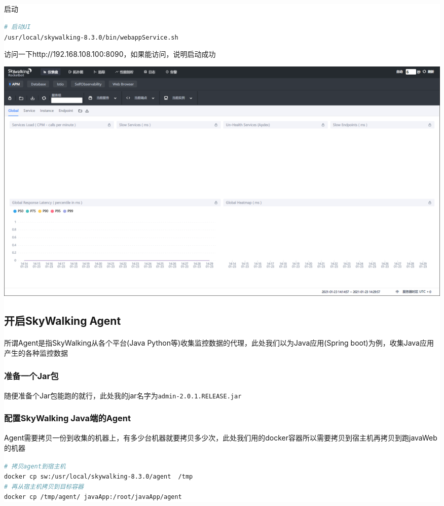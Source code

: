 启动

```bash
# 启动UI
/usr/local/skywalking-8.3.0/bin/webappService.sh
```

访问一下http://192.168.108.100:8090，如果能访问，说明启动成功

![image-20210123143128217](files/image-20210123143128217.png)



## 开启SkyWalking Agent

所谓Agent是指SkyWalking从各个平台(Java Python等)收集监控数据的代理，此处我们以为Java应用(Spring boot)为例，收集Java应用产生的各种监控数据

### 准备一个Jar包

随便准备个Jar包能跑的就行，此处我的jar名字为`admin-2.0.1.RELEASE.jar `

### 配置SkyWalking Java端的Agent

Agent需要拷贝一份到收集的机器上，有多少台机器就要拷贝多少次，此处我们用的docker容器所以需要拷贝到宿主机再拷贝到跑javaWeb的机器

```bash
# 拷贝agent到宿主机
docker cp sw:/usr/local/skywalking-8.3.0/agent  /tmp
# 再从宿主机拷贝到目标容器
docker cp /tmp/agent/ javaApp:/root/javaApp/agent
```
